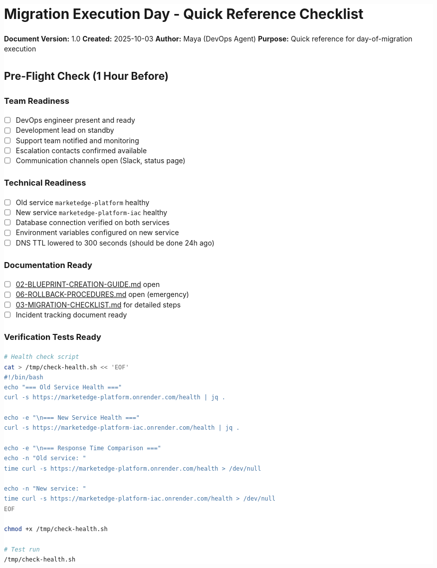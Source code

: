 # Migration Execution Day - Quick Reference Checklist

**Document Version:** 1.0
**Created:** 2025-10-03
**Author:** Maya (DevOps Agent)
**Purpose:** Quick reference for day-of-migration execution

## Pre-Flight Check (1 Hour Before)

### Team Readiness
- [ ] DevOps engineer present and ready
- [ ] Development lead on standby
- [ ] Support team notified and monitoring
- [ ] Escalation contacts confirmed available
- [ ] Communication channels open (Slack, status page)

### Technical Readiness
- [ ] Old service `marketedge-platform` healthy
- [ ] New service `marketedge-platform-iac` healthy
- [ ] Database connection verified on both services
- [ ] Environment variables configured on new service
- [ ] DNS TTL lowered to 300 seconds (should be done 24h ago)

### Documentation Ready
- [ ] [02-BLUEPRINT-CREATION-GUIDE.md](./02-BLUEPRINT-CREATION-GUIDE.md) open
- [ ] [06-ROLLBACK-PROCEDURES.md](./06-ROLLBACK-PROCEDURES.md) open (emergency)
- [ ] [03-MIGRATION-CHECKLIST.md](./03-MIGRATION-CHECKLIST.md) for detailed steps
- [ ] Incident tracking document ready

### Verification Tests Ready

```bash
# Health check script
cat > /tmp/check-health.sh << 'EOF'
#!/bin/bash
echo "=== Old Service Health ==="
curl -s https://marketedge-platform.onrender.com/health | jq .

echo -e "\n=== New Service Health ==="
curl -s https://marketedge-platform-iac.onrender.com/health | jq .

echo -e "\n=== Response Time Comparison ==="
echo -n "Old service: "
time curl -s https://marketedge-platform.onrender.com/health > /dev/null

echo -n "New service: "
time curl -s https://marketedge-platform-iac.onrender.com/health > /dev/null
EOF

chmod +x /tmp/check-health.sh

# Test run
/tmp/check-health.sh
```
